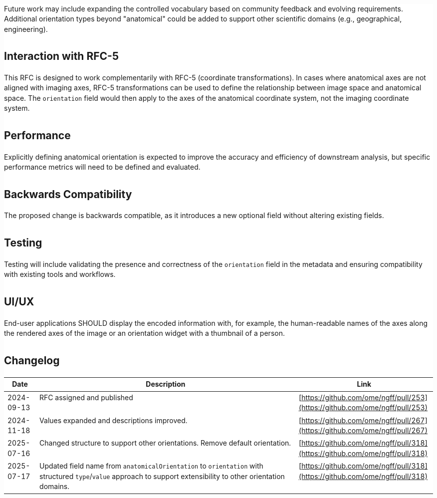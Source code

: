 Future work may include expanding the controlled vocabulary based on community feedback and evolving requirements. Additional orientation types beyond "anatomical" could be added to support other scientific domains (e.g., geographical, engineering).

## Interaction with RFC-5

This RFC is designed to work complementarily with RFC-5 (coordinate transformations). In cases where anatomical axes are not aligned with imaging axes, RFC-5 transformations can be used to define the relationship between image space and anatomical space. The `orientation` field would then apply to the axes of the anatomical coordinate system, not the imaging coordinate system.

## Performance

Explicitly defining anatomical orientation is expected to improve the accuracy and efficiency of downstream analysis, but specific performance metrics will need to be defined and evaluated.

## Backwards Compatibility

The proposed change is backwards compatible, as it introduces a new optional field without altering existing fields.

## Testing

Testing will include validating the presence and correctness of the `orientation` field in the metadata and ensuring compatibility with existing tools and workflows.

## UI/UX

End-user applications SHOULD display the encoded information with, for example, the human-readable names of the axes along the rendered axes of the image or an orientation widget with a thumbnail of a person.

[IETF RFC 2119]: https://tools.ietf.org/html/rfc2119
[rubber duck debugging]: https://en.wikipedia.org/wiki/Rubber_duck_debugging
[template]: https://works.hashicorp.com/articles/rfc-template

## Changelog

| Date       | Description                  | Link                                                                         |
| ---------- | ---------------------------- | ---------------------------------------------------------------------------- |
| 2024-09-13 | RFC assigned and published   | [https://github.com/ome/ngff/pull/253](https://github.com/ome/ngff/pull/253) |
| 2024-11-18 | Values expanded and descriptions improved. | [https://github.com/ome/ngff/pull/267](https://github.com/ome/ngff/pull/267) |
| 2025-07-16 | Changed structure to support other orientations. Remove default orientation. | [https://github.com/ome/ngff/pull/318](https://github.com/ome/ngff/pull/318) |
| 2025-07-17 | Updated field name from `anatomicalOrientation` to `orientation` with structured `type`/`value` approach to support extensibility to other orientation domains. | [https://github.com/ome/ngff/pull/318](https://github.com/ome/ngff/pull/318) |

